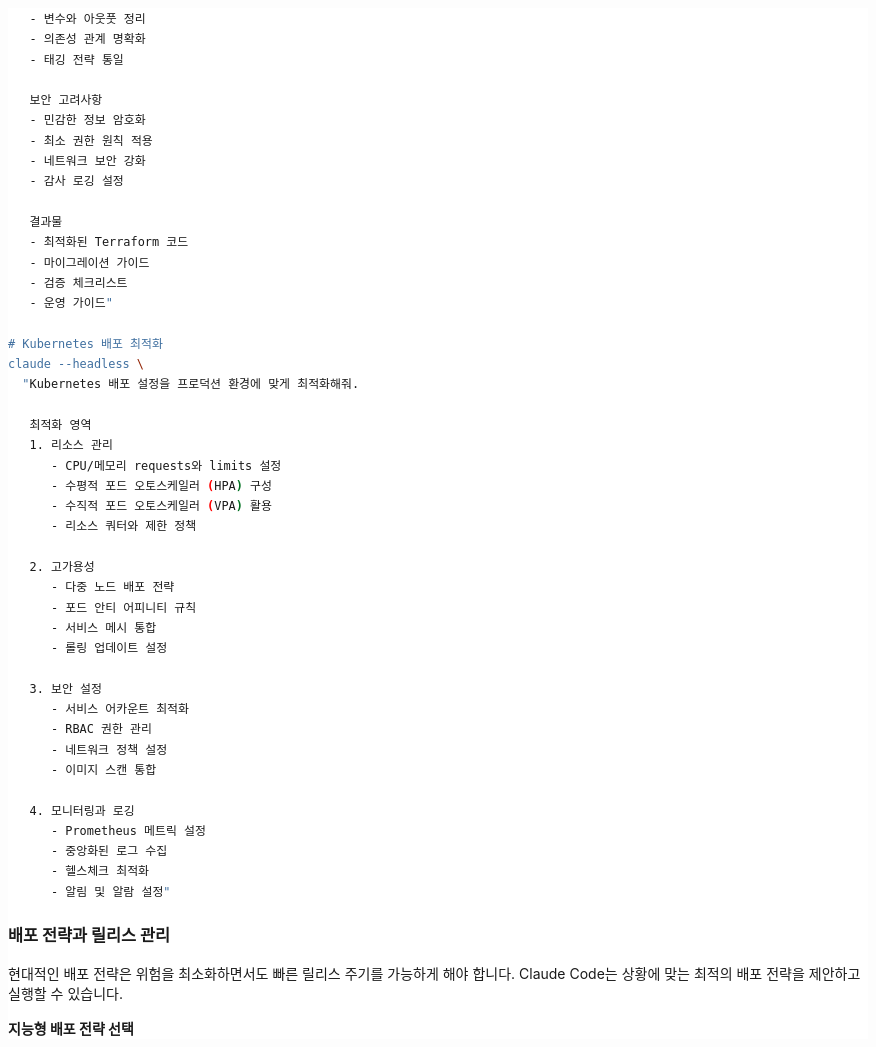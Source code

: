 ```bash
   - 변수와 아웃풋 정리
   - 의존성 관계 명확화
   - 태깅 전략 통일
   
   보안 고려사항
   - 민감한 정보 암호화
   - 최소 권한 원칙 적용
   - 네트워크 보안 강화
   - 감사 로깅 설정
   
   결과물
   - 최적화된 Terraform 코드
   - 마이그레이션 가이드
   - 검증 체크리스트
   - 운영 가이드"

# Kubernetes 배포 최적화
claude --headless \
  "Kubernetes 배포 설정을 프로덕션 환경에 맞게 최적화해줘.
   
   최적화 영역
   1. 리소스 관리
      - CPU/메모리 requests와 limits 설정
      - 수평적 포드 오토스케일러 (HPA) 구성
      - 수직적 포드 오토스케일러 (VPA) 활용
      - 리소스 쿼터와 제한 정책
   
   2. 고가용성
      - 다중 노드 배포 전략
      - 포드 안티 어피니티 규칙
      - 서비스 메시 통합
      - 롤링 업데이트 설정
   
   3. 보안 설정
      - 서비스 어카운트 최적화
      - RBAC 권한 관리
      - 네트워크 정책 설정
      - 이미지 스캔 통합
   
   4. 모니터링과 로깅
      - Prometheus 메트릭 설정
      - 중앙화된 로그 수집
      - 헬스체크 최적화
      - 알림 및 알람 설정"
```

### 배포 전략과 릴리스 관리

현대적인 배포 전략은 위험을 최소화하면서도 빠른 릴리스 주기를 가능하게 해야 합니다. Claude Code는 상황에 맞는 최적의 배포 전략을 제안하고 실행할 수 있습니다.

**지능형 배포 전략 선택**
